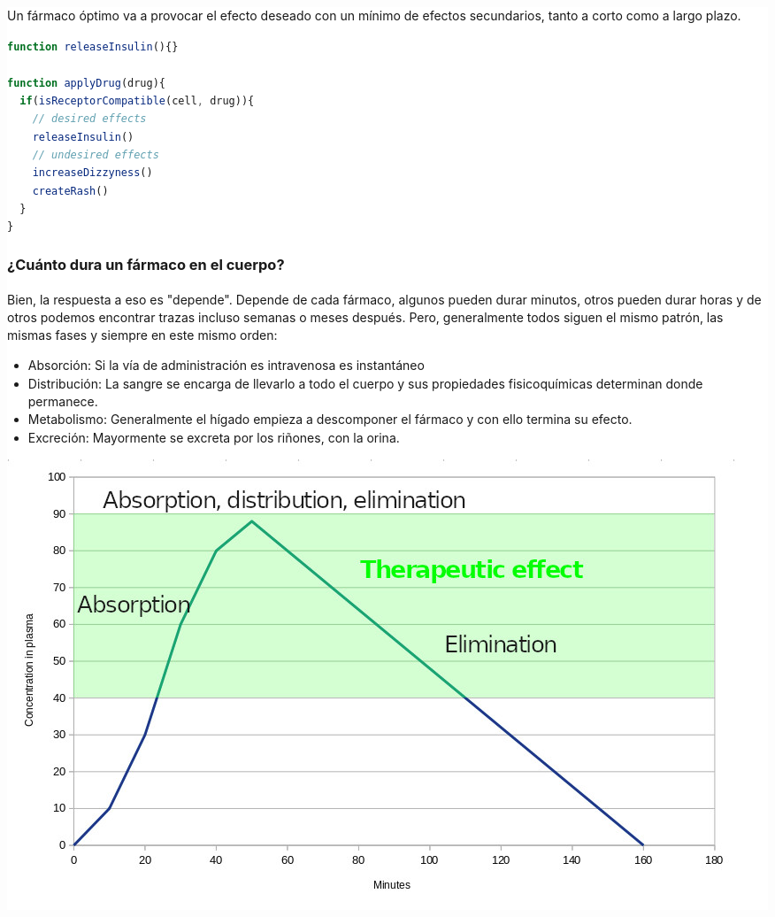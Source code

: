 Un fármaco óptimo va a provocar el efecto deseado con un mínimo de efectos secundarios, tanto a corto como a largo plazo.

``` javascript
function releaseInsulin(){}

function applyDrug(drug){
  if(isReceptorCompatible(cell, drug)){
    // desired effects
    releaseInsulin()
    // undesired effects
    increaseDizzyness()
    createRash()
  }
}
```

### ¿Cuánto dura un fármaco en el cuerpo?

Bien, la respuesta a eso es "depende". Depende de cada fármaco, algunos pueden durar minutos, otros pueden durar horas y de otros podemos encontrar trazas incluso semanas o meses después. Pero, generalmente todos siguen el mismo patrón, las mismas fases y siempre en este mismo orden:

- Absorción: Si la vía de administración es intravenosa es instantáneo
- Distribución: La sangre se encarga de llevarlo a todo el cuerpo y sus propiedades fisicoquímicas determinan donde permanece. 
- Metabolismo: Generalmente el hígado empieza a descomponer el fármaco y con ello termina su efecto.
- Excreción: Mayormente se excreta por los riñones, con la orina.

![Gráfico que muestra como se comportan la mayoría de los fármacos administrados por vía oral](images/farmacocinetics.jpg)
